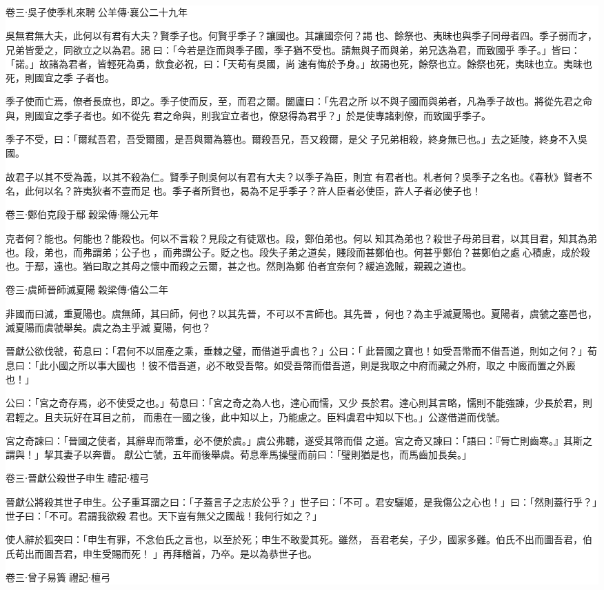 卷三·吳子使季札來聘	公羊傳·襄公二十九年 

吳無君無大夫，此何以有君有大夫？賢季子也。何賢乎季子？讓國也。其讓國奈何？謁
也、餘祭也、夷昧也與季子同母者四。季子弱而才，兄弟皆愛之，同欲立之以為君。謁
曰：「今若是迮而與季子國，季子猶不受也。請無與子而與弟，弟兄迭為君，而致國乎
季子。」皆曰：「諾。」故諸為君者，皆輕死為勇，飲食必祝，曰：「天苟有吳國，尚
速有悔於予身。」故謁也死，餘祭也立。餘祭也死，夷昧也立。夷昧也死，則國宜之季
子者也。

季子使而亡焉，僚者長庶也，即之。季子使而反，至，而君之爾。闔廬曰：「先君之所
以不與子國而與弟者，凡為季子故也。將從先君之命與，則國宜之季子者也。如不從先
君之命與，則我宜立者也，僚惡得為君乎？」於是使專諸刺僚，而致國乎季子。

季子不受，曰：「爾弒吾君，吾受爾國，是吾與爾為篡也。爾殺吾兄，吾又殺爾，是父
子兄弟相殺，終身無已也。」去之延陵，終身不入吳國。

故君子以其不受為義，以其不殺為仁。賢季子則吳何以有君有大夫？以季子為臣，則宜
有君者也。札者何？吳季子之名也。《春秋》賢者不名，此何以名？許夷狄者不壹而足
也。季子者所賢也，曷為不足乎季子？許人臣者必使臣，許人子者必使子也！

卷三·鄭伯克段于鄢	穀梁傳·隱公元年 

克者何？能也。何能也？能殺也。何以不言殺？見段之有徒眾也。段，鄭伯弟也。何以
知其為弟也？殺世子母弟目君，以其目君，知其為弟也。段，弟也，而弗謂弟；公子也
，而弗謂公子。貶之也。段失子弟之道矣，賤段而甚鄭伯也。何甚乎鄭伯？甚鄭伯之處
心積慮，成於殺也。于鄢，遠也。猶曰取之其母之懷中而殺之云爾，甚之也。然則為鄭
伯者宜奈何？緩追逸賊，親親之道也。

卷三·虞師晉師滅夏陽	穀梁傳·僖公二年 

非國而曰滅，重夏陽也。虞無師，其曰師，何也？以其先晉，不可以不言師也。其先晉
，何也？為主乎滅夏陽也。夏陽者，虞虢之塞邑也，滅夏陽而虞虢舉矣。虞之為主乎滅
夏陽，何也？

晉獻公欲伐虢，荀息曰：「君何不以屈產之乘，垂棘之璧，而借道乎虞也？」公曰：「
此晉國之寶也！如受吾幣而不借吾道，則如之何？」荀息曰：「此小國之所以事大國也
！彼不借吾道，必不敢受吾幣。如受吾幣而借吾道，則是我取之中府而藏之外府，取之
中廄而置之外廄也！」

公曰：「宮之奇存焉，必不使受之也。」荀息曰：「宮之奇之為人也，達心而懦，又少
長於君。達心則其言略，懦則不能強諫，少長於君，則君輕之。且夫玩好在耳目之前，
而患在一國之後，此中知以上，乃能慮之。臣料虞君中知以下也。」公遂借道而伐虢。

宮之奇諫曰：「晉國之使者，其辭卑而幣重，必不便於虞。」虞公弗聽，遂受其幣而借
之道。宮之奇又諫曰：「語曰：『脣亡則齒寒。』其斯之謂與！」挈其妻子以奔曹。
獻公亡虢，五年而後舉虞。荀息牽馬操璧而前曰：「璧則猶是也，而馬齒加長矣。」

卷三·晉獻公殺世子申生	禮記·檀弓 

晉獻公將殺其世子申生。公子重耳謂之曰：「子蓋言子之志於公乎？」世子曰：「不可
。君安驪姬，是我傷公之心也！」曰：「然則蓋行乎？」世子曰：「不可。君謂我欲殺
君也。天下豈有無父之國哉！我何行如之？」

使人辭於狐突曰：「申生有罪，不念伯氏之言也，以至於死；申生不敢愛其死。雖然，
吾君老矣，子少，國家多難。伯氏不出而圖吾君，伯氏苟出而圖吾君，申生受賜而死！
」再拜稽首，乃卒。是以為恭世子也。

卷三·曾子易簀	禮記·檀弓 
